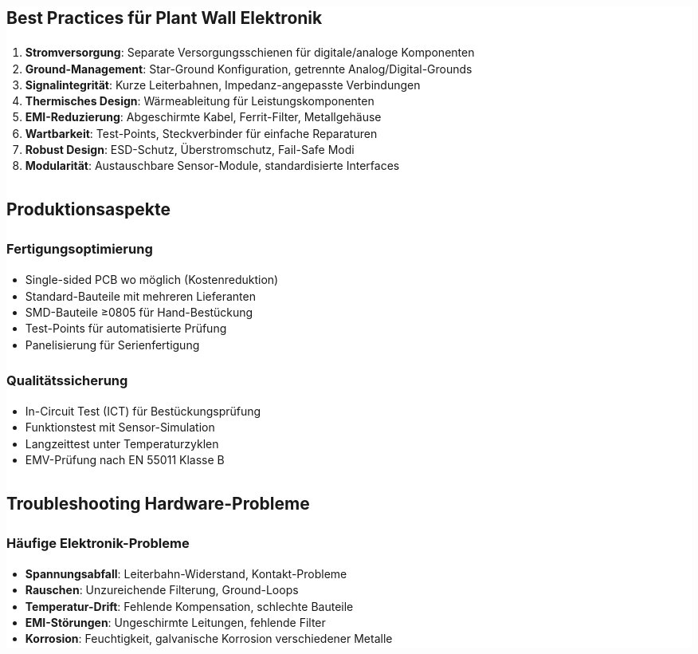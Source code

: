 ## Best Practices für Plant Wall Elektronik

1. **Stromversorgung**: Separate Versorgungsschienen für digitale/analoge Komponenten
2. **Ground-Management**: Star-Ground Konfiguration, getrennte Analog/Digital-Grounds
3. **Signalintegrität**: Kurze Leiterbahnen, Impedanz-angepasste Verbindungen
4. **Thermisches Design**: Wärmeableitung für Leistungskomponenten
5. **EMI-Reduzierung**: Abgeschirmte Kabel, Ferrit-Filter, Metallgehäuse
6. **Wartbarkeit**: Test-Points, Steckverbinder für einfache Reparaturen
7. **Robust Design**: ESD-Schutz, Überstromschutz, Fail-Safe Modi
8. **Modularität**: Austauschbare Sensor-Module, standardisierte Interfaces

## Produktionsaspekte

### Fertigungsoptimierung

- Single-sided PCB wo möglich (Kostenreduktion)
- Standard-Bauteile mit mehreren Lieferanten
- SMD-Bauteile ≥0805 für Hand-Bestückung
- Test-Points für automatisierte Prüfung
- Panelisierung für Serienfertigung

### Qualitätssicherung

- In-Circuit Test (ICT) für Bestückungsprüfung
- Funktionstest mit Sensor-Simulation
- Langzeittest unter Temperaturzyklen
- EMV-Prüfung nach EN 55011 Klasse B

## Troubleshooting Hardware-Probleme

### Häufige Elektronik-Probleme

- **Spannungsabfall**: Leiterbahn-Widerstand, Kontakt-Probleme
- **Rauschen**: Unzureichende Filterung, Ground-Loops
- **Temperatur-Drift**: Fehlende Kompensation, schlechte Bauteile
- **EMI-Störungen**: Ungeschirmte Leitungen, fehlende Filter
- **Korrosion**: Feuchtigkeit, galvanische Korrosion verschiedener Metalle
